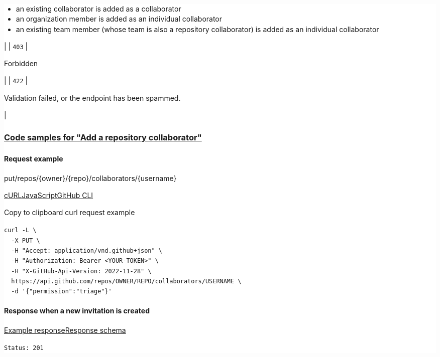 *   an existing collaborator is added as a collaborator
*   an organization member is added as an individual collaborator
*   an existing team member (whose team is also a repository collaborator) is added as an individual collaborator



 |
| `403` | 

Forbidden



 |
| `422` | 

Validation failed, or the endpoint has been spammed.



 |

### [Code samples for "Add a repository collaborator"](http://docs.github.com/en/rest/collaborators/collaborators?apiVersion=2022-11-28#add-a-repository-collaborator--code-samples)

#### Request example

put/repos/{owner}/{repo}/collaborators/{username}

[cURL](http://docs.github.com/en/rest/collaborators/collaborators?apiVersion=2022-11-28#)[JavaScript](http://docs.github.com/en/rest/collaborators/collaborators?apiVersion=2022-11-28#)[GitHub CLI](http://docs.github.com/en/rest/collaborators/collaborators?apiVersion=2022-11-28#)

Copy to clipboard curl request example

```
curl -L \
  -X PUT \
  -H "Accept: application/vnd.github+json" \
  -H "Authorization: Bearer <YOUR-TOKEN>" \
  -H "X-GitHub-Api-Version: 2022-11-28" \
  https://api.github.com/repos/OWNER/REPO/collaborators/USERNAME \
  -d '{"permission":"triage"}'
```

#### Response when a new invitation is created

[Example response](http://docs.github.com/en/rest/collaborators/collaborators?apiVersion=2022-11-28#)[Response schema](http://docs.github.com/en/rest/collaborators/collaborators?apiVersion=2022-11-28#)

`Status: 201`
